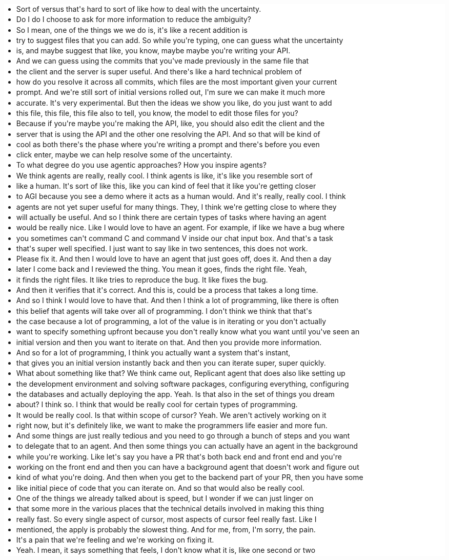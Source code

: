*  Sort of versus that's hard to sort of like how to deal with the uncertainty.
*  Do I do I choose to ask for more information to reduce the ambiguity?
*  So I mean, one of the things we we do is, it's like a recent addition is
*  try to suggest files that you can add. So while you're typing, one can guess what the uncertainty
*  is, and maybe suggest that like, you know, maybe maybe you're writing your API.
*  And we can guess using the commits that you've made previously in the same file that
*  the client and the server is super useful. And there's like a hard technical problem of
*  how do you resolve it across all commits, which files are the most important given your current
*  prompt. And we're still sort of initial versions rolled out, I'm sure we can make it much more
*  accurate. It's very experimental. But then the ideas we show you like, do you just want to add
*  this file, this file, this file also to tell, you know, the model to edit those files for you?
*  Because if you're maybe you're making the API, like, you should also edit the client and the
*  server that is using the API and the other one resolving the API. And so that will be kind of
*  cool as both there's the phase where you're writing a prompt and there's before you even
*  click enter, maybe we can help resolve some of the uncertainty.
*  To what degree do you use agentic approaches? How you inspire agents?
*  We think agents are really, really cool. I think agents is like, it's like you resemble sort of
*  like a human. It's sort of like this, like you can kind of feel that it like you're getting closer
*  to AGI because you see a demo where it acts as a human would. And it's really, really cool. I think
*  agents are not yet super useful for many things. They, I think we're getting close to where they
*  will actually be useful. And so I think there are certain types of tasks where having an agent
*  would be really nice. Like I would love to have an agent. For example, if like we have a bug where
*  you sometimes can't command C and command V inside our chat input box. And that's a task
*  that's super well specified. I just want to say like in two sentences, this does not work.
*  Please fix it. And then I would love to have an agent that just goes off, does it. And then a day
*  later I come back and I reviewed the thing. You mean it goes, finds the right file. Yeah,
*  it finds the right files. It like tries to reproduce the bug. It like fixes the bug.
*  And then it verifies that it's correct. And this is, could be a process that takes a long time.
*  And so I think I would love to have that. And then I think a lot of programming, like there is often
*  this belief that agents will take over all of programming. I don't think we think that that's
*  the case because a lot of programming, a lot of the value is in iterating or you don't actually
*  want to specify something upfront because you don't really know what you want until you've seen an
*  initial version and then you want to iterate on that. And then you provide more information.
*  And so for a lot of programming, I think you actually want a system that's instant,
*  that gives you an initial version instantly back and then you can iterate super, super quickly.
*  What about something like that? We think came out, Replicant agent that does also like setting up
*  the development environment and solving software packages, configuring everything, configuring
*  the databases and actually deploying the app. Yeah. Is that also in the set of things you dream
*  about? I think so. I think that would be really cool for certain types of programming.
*  It would be really cool. Is that within scope of cursor? Yeah. We aren't actively working on it
*  right now, but it's definitely like, we want to make the programmers life easier and more fun.
*  And some things are just really tedious and you need to go through a bunch of steps and you want
*  to delegate that to an agent. And then some things you can actually have an agent in the background
*  while you're working. Like let's say you have a PR that's both back end and front end and you're
*  working on the front end and then you can have a background agent that doesn't work and figure out
*  kind of what you're doing. And then when you get to the backend part of your PR, then you have some
*  like initial piece of code that you can iterate on. And so that would also be really cool.
*  One of the things we already talked about is speed, but I wonder if we can just linger on
*  that some more in the various places that the technical details involved in making this thing
*  really fast. So every single aspect of cursor, most aspects of cursor feel really fast. Like I
*  mentioned, the apply is probably the slowest thing. And for me, from, I'm sorry, the pain.
*  It's a pain that we're feeling and we're working on fixing it.
*  Yeah. I mean, it says something that feels, I don't know what it is, like one second or two
